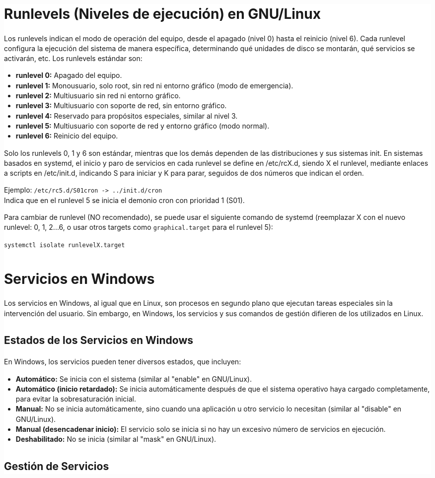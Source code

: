 # Runlevels (Niveles de ejecución) en GNU/Linux

Los runlevels indican el modo de operación del equipo, desde el apagado (nivel 0) hasta el reinicio (nivel 6). Cada runlevel configura la ejecución del sistema de manera específica, determinando qué unidades de disco se montarán, qué servicios se activarán, etc. Los runlevels estándar son:

- **runlevel 0:** Apagado del equipo.
- **runlevel 1:** Monousuario, solo root, sin red ni entorno gráfico (modo de emergencia).
- **runlevel 2:** Multiusuario sin red ni entorno gráfico.
- **runlevel 3:** Multiusuario con soporte de red, sin entorno gráfico.
- **runlevel 4:** Reservado para propósitos especiales, similar al nivel 3.
- **runlevel 5:** Multiusuario con soporte de red y entorno gráfico (modo normal).
- **runlevel 6:** Reinicio del equipo.

Solo los runlevels 0, 1 y 6 son estándar, mientras que los demás dependen de las distribuciones y sus sistemas init. En sistemas basados en systemd, el inicio y paro de servicios en cada runlevel se define en /etc/rcX.d, siendo X el runlevel, mediante enlaces a scripts en /etc/init.d, indicando S para iniciar y K para parar, seguidos de dos números que indican el orden.

Ejemplo: `/etc/rc5.d/S01cron -> ../init.d/cron`  
Indica que en el runlevel 5 se inicia el demonio cron con prioridad 1 (S01).

Para cambiar de runlevel (NO recomendado), se puede usar el siguiente comando de systemd (reemplazar X con el nuevo runlevel: 0, 1, 2...6, o usar otros targets como `graphical.target` para el runlevel 5):

```bash
systemctl isolate runlevelX.target

```

# Servicios en Windows <div id="demonwi"></div>

Los servicios en Windows, al igual que en Linux, son procesos en segundo plano que ejecutan tareas especiales sin la intervención del usuario. Sin embargo, en Windows, los servicios y sus comandos de gestión difieren de los utilizados en Linux.

## Estados de los Servicios en Windows

En Windows, los servicios pueden tener diversos estados, que incluyen:

- **Automático:** Se inicia con el sistema (similar al "enable" en GNU/Linux).
- **Automático (inicio retardado):** Se inicia automáticamente después de que el sistema operativo haya cargado completamente, para evitar la sobresaturación inicial.
- **Manual:** No se inicia automáticamente, sino cuando una aplicación u otro servicio lo necesitan (similar al "disable" en GNU/Linux).
- **Manual (desencadenar inicio):** El servicio solo se inicia si no hay un excesivo número de servicios en ejecución.
- **Deshabilitado:** No se inicia (similar al "mask" en GNU/Linux).

## Gestión de Servicios
